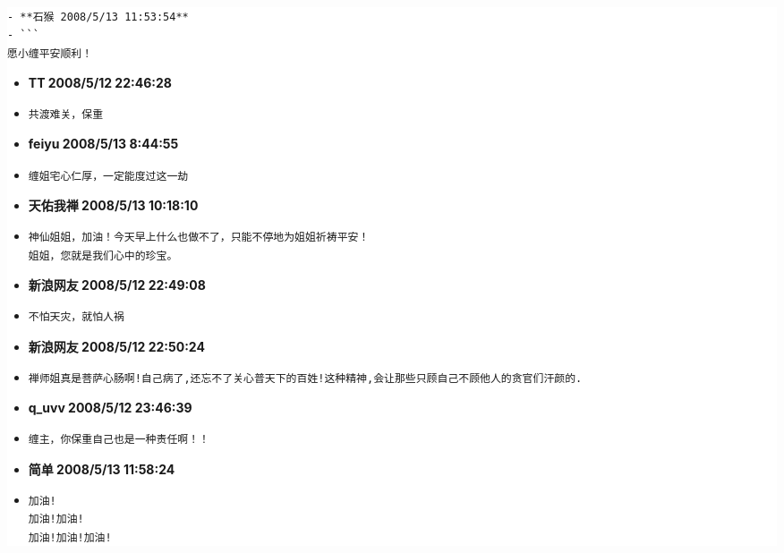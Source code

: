   ```
- **石猴 2008/5/13 11:53:54**
- ```
  愿小缠平安顺利！
  ```
- **TT 2008/5/12 22:46:28**
- ```
  共渡难关，保重
  ```
- **feiyu 2008/5/13 8:44:55**
- ```
  缠姐宅心仁厚，一定能度过这一劫
  ```
- **天佑我禅 2008/5/13 10:18:10**
- ```
  神仙姐姐，加油！今天早上什么也做不了，只能不停地为姐姐祈祷平安！
  姐姐，您就是我们心中的珍宝。
  ```
- **新浪网友 2008/5/12 22:49:08**
- ```
  不怕天灾，就怕人祸
  ```
- **新浪网友 2008/5/12 22:50:24**
- ```
  禅师姐真是菩萨心肠啊!自己病了,还忘不了关心普天下的百姓!这种精神,会让那些只顾自己不顾他人的贪官们汗颜的.
  ```
- **q_uvv 2008/5/12 23:46:39**
- ```
  缠主，你保重自己也是一种责任啊！！
  ```
- **简单 2008/5/13 11:58:24**
- ```
  加油!
  加油!加油!
  加油!加油!加油!
